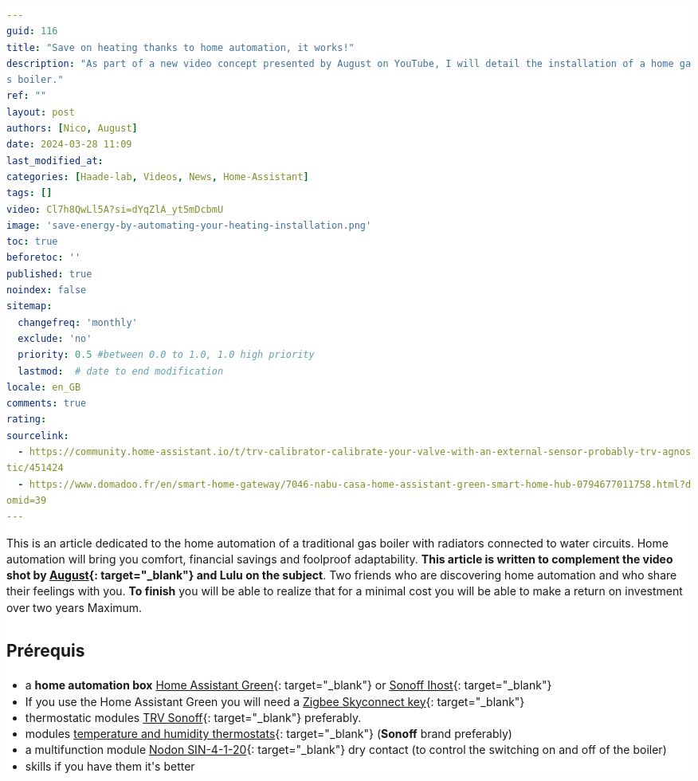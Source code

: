 ```yaml
---
guid: 116
title: "Save on heating thanks to home automation, it works!"
description: "As part of a new video concept presented by August on YouTube, I will detail the installation of a home gas boiler."
ref: ""
layout: post
authors: [Nico, August]
date: 2024-03-28 11:09
last_modified_at: 
categories: [Haade-lab, Videos, News, Home-Assistant]
tags: []
video: Cl7h8QwLl5A?si=dYqZlA_yt5mDcbmU
image: 'save-energy-by-automating-your-heating-installation.png'
toc: true
beforetoc: ''
published: true
noindex: false
sitemap:
  changefreq: 'monthly'
  exclude: 'no'
  priority: 0.5 #between 0.0 to 1.0, 1.0 high priority
  lastmod:  # date to end modification
locale: en_GB
comments: true
rating:  
sourcelink:
  - https://community.home-assistant.io/t/trv-calibrator-calibrate-your-valve-with-an-external-sensor-probably-trv-agnostic/451424
  - https://www.domadoo.fr/en/smart-home-gateway/7046-nabu-casa-home-assistant-green-smart-home-hub-0794677011758.html?domid=39
---
```

This is an article dedicated to the home automation of a traditional gas boiler with radiators connected to water circuits. Home automation will bring you comfort, financial savings and foolproof adaptability. **This article is written to complement the video shot by [August](/en/author-august/){: target="_blank"} and Lulu on the subject**. Two friends who are discovering home automation and who share their feelings with you.
**To finish** you will be able to realize that for a minimal cost you will be able to make a return on investment over two years Maximum.

## Prérequis
- a **home automation box** [Home Assistant Green](https://www.domadoo.fr/en/smart-home-gateway/7046-nabu-casa-home-assistant-green-smart-home-hub-0794677011758.html?domid=39){: target="_blank"} or [Sonoff Ihost](https://www.domadoo.fr/en/smart-home-gateway/6715-zigbee-30-wifi-home-automation-gateway-ihost-local-4gb-sonoff.html?domid=39){: target="_blank"}
- If you use the Home Assistant Green you will need a [Zigbee Skyconnect key](https://www.domadoo.fr/en/smart-home-gateway/6938-zigbee-usb-dongle-home-assistant-skyconnect-nabu-casa-0794677011635.html?domid=39){: target="_blank"}
- thermostatic modules [TRV Sonoff](https://www.domadoo.fr/en/heating-air-conditioning/6776-sonoff-zigbee-30-smart-thermostatic-head.html?domid=39){: target="_blank"} preferably.
- modules [temperature and humidity thermostats](https://www.domadoo.fr/en/heating-air-conditioning/6732-sonoff-zigbee-temperature-humidity-sensor-with-support-snzb-02p.html?domid=39){: target="_blank"} (**Sonoff** brand preferably)
- a multifunction module [Nodon SIN-4-1-20](https://www.domadoo.fr/en/devices/5688-nodon-multifunction-relay-switch-16a-zigbee-30-3700313925188.html?domid=39){: target="_blank"} dry contact (to control the switching on and off of the boiler)
- skills if you have them it's better
